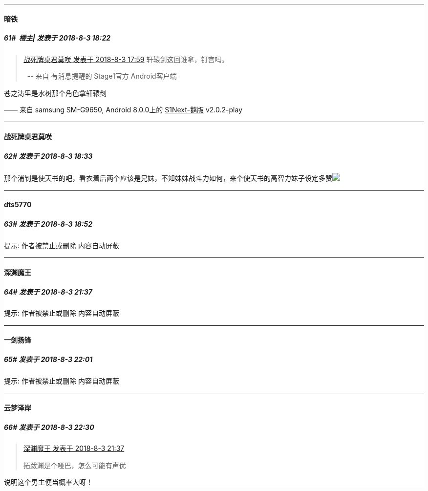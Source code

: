 
*****

####  暗铁  
##### 61#         楼主| 发表于 2018-8-3 18:22

<blockquote><a href="httphttps://bbs.saraba1st.com/2b/forum.php?mod=redirect&amp;goto=findpost&amp;pid=40535668&amp;ptid=1730434" target="_blank">战死牌桌君莫咲 发表于 2018-8-3 17:59</a>
轩辕剑这回谁拿，钉宫吗。

  -- 来自 有消息提醒的 Stage1官方 Android客户端</blockquote>
苍之涛里是水树那个角色拿轩辕剑

—— 来自 samsung SM-G9650, Android 8.0.0上的 [S1Next-鹅版](https://github.com/ykrank/S1-Next/releases) v2.0.2-play

*****

####  战死牌桌君莫咲  
##### 62#       发表于 2018-8-3 18:33

那个浦钊是使天书的吧，看衣着后两个应该是兄妹，不知妹妹战斗力如何，来个使天书的高智力妹子设定多赞<img src="https://static.saraba1st.com/image/smiley/face2017/048.png" referrerpolicy="no-referrer">

*****

####  dts5770  
##### 63#       发表于 2018-8-3 18:52

提示: 作者被禁止或删除 内容自动屏蔽

*****

####  深渊魔王  
##### 64#       发表于 2018-8-3 21:37

提示: 作者被禁止或删除 内容自动屏蔽

*****

####  一剑扬锋  
##### 65#       发表于 2018-8-3 22:01

提示: 作者被禁止或删除 内容自动屏蔽

*****

####  云梦泽岸  
##### 66#       发表于 2018-8-3 22:30

<blockquote><a href="httphttps://bbs.saraba1st.com/2b/forum.php?mod=redirect&amp;goto=findpost&amp;pid=40537844&amp;ptid=1730434" target="_blank">深渊魔王 发表于 2018-8-3 21:37</a>

拓跋渊是个哑巴，怎么可能有声优</blockquote>
说明这个男主便当概率大呀！
